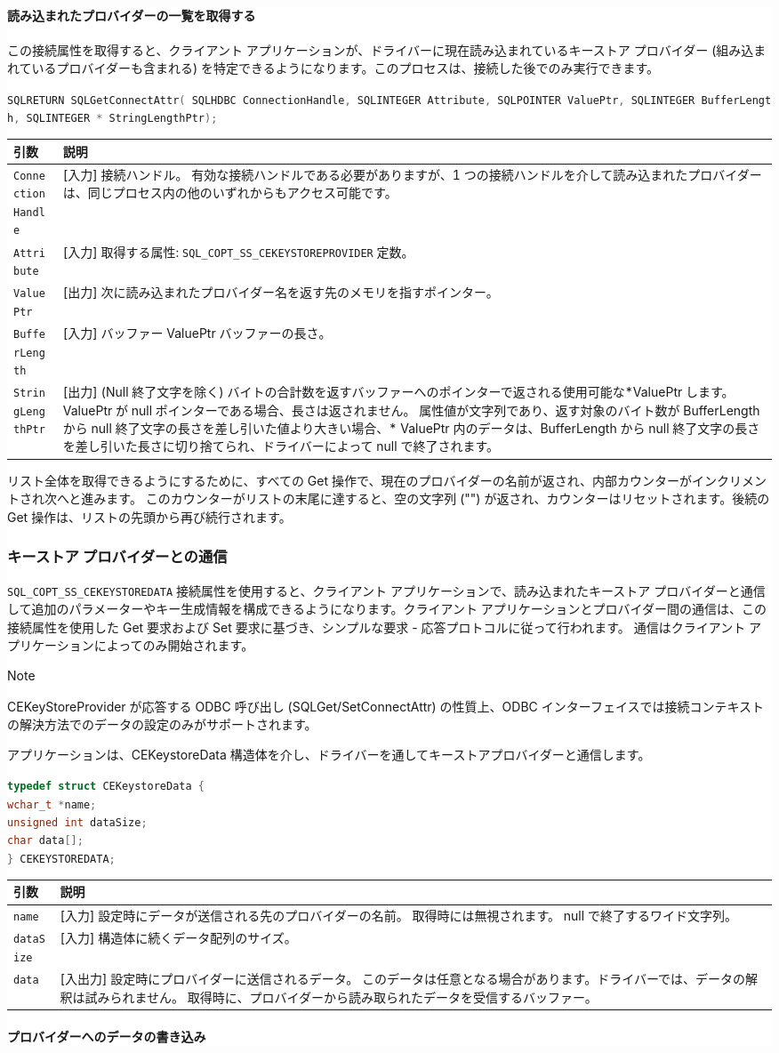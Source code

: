 #### <a name="getting-the-list-of-loaded-providers"></a>読み込まれたプロバイダーの一覧を取得する

この接続属性を取得すると、クライアント アプリケーションが、ドライバーに現在読み込まれているキーストア プロバイダー (組み込まれているプロバイダーも含まれる) を特定できるようになります。このプロセスは、接続した後でのみ実行できます。

```cpp
SQLRETURN SQLGetConnectAttr( SQLHDBC ConnectionHandle, SQLINTEGER Attribute, SQLPOINTER ValuePtr, SQLINTEGER BufferLength, SQLINTEGER * StringLengthPtr);
```

| 引数 | 説明 |
|:---|:---|
|`ConnectionHandle`|[入力] 接続ハンドル。 有効な接続ハンドルである必要がありますが、1 つの接続ハンドルを介して読み込まれたプロバイダーは、同じプロセス内の他のいずれからもアクセス可能です。|
|`Attribute`|[入力] 取得する属性: `SQL_COPT_SS_CEKEYSTOREPROVIDER` 定数。|
|`ValuePtr`|[出力] 次に読み込まれたプロバイダー名を返す先のメモリを指すポインター。|
|`BufferLength`|[入力] バッファー ValuePtr バッファーの長さ。|
|`StringLengthPtr`|[出力] (Null 終了文字を除く) バイトの合計数を返すバッファーへのポインターで返される使用可能な\*ValuePtr します。 ValuePtr が null ポインターである場合、長さは返されません。 属性値が文字列であり、返す対象のバイト数が BufferLength から null 終了文字の長さを差し引いた値より大きい場合、\* ValuePtr 内のデータは、BufferLength から null 終了文字の長さを差し引いた長さに切り捨てられ、ドライバーによって null で終了されます。|

リスト全体を取得できるようにするために、すべての Get 操作で、現在のプロバイダーの名前が返され、内部カウンターがインクリメントされ次へと進みます。 このカウンターがリストの末尾に達すると、空の文字列 ("") が返され、カウンターはリセットされます。後続の Get 操作は、リストの先頭から再び続行されます。

### <a name="communicating-with-keystore-providers"></a>キーストア プロバイダーとの通信

`SQL_COPT_SS_CEKEYSTOREDATA` 接続属性を使用すると、クライアント アプリケーションで、読み込まれたキーストア プロバイダーと通信して追加のパラメーターやキー生成情報を構成できるようになります。クライアント アプリケーションとプロバイダー間の通信は、この接続属性を使用した Get 要求および Set 要求に基づき、シンプルな要求 - 応答プロトコルに従って行われます。 通信はクライアント アプリケーションによってのみ開始されます。

> [!NOTE]
> CEKeyStoreProvider が応答する ODBC 呼び出し (SQLGet/SetConnectAttr) の性質上、ODBC インターフェイスでは接続コンテキストの解決方法でのデータの設定のみがサポートされます。

アプリケーションは、CEKeystoreData 構造体を介し、ドライバーを通してキーストアプロバイダーと通信します。

```cpp
typedef struct CEKeystoreData {
wchar_t *name;
unsigned int dataSize;
char data[];
} CEKEYSTOREDATA;
```

| 引数 | 説明 |
|:---|:---|
|`name`|[入力] 設定時にデータが送信される先のプロバイダーの名前。 取得時には無視されます。 null で終了するワイド文字列。|
|`dataSize`|[入力] 構造体に続くデータ配列のサイズ。|
|`data`|[入出力] 設定時にプロバイダーに送信されるデータ。 このデータは任意となる場合があります。ドライバーでは、データの解釈は試みられません。 取得時に、プロバイダーから読み取られたデータを受信するバッファー。|

#### <a name="writing-data-to-a-provider"></a>プロバイダーへのデータの書き込み

